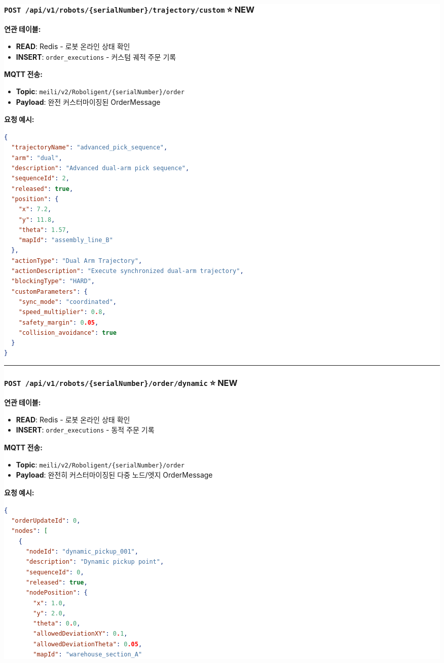 
### `POST /api/v1/robots/{serialNumber}/trajectory/custom` ⭐ **NEW**
**연관 테이블:**
- **READ**: Redis - 로봇 온라인 상태 확인
- **INSERT**: `order_executions` - 커스텀 궤적 주문 기록

**MQTT 전송:**
- **Topic**: `meili/v2/Roboligent/{serialNumber}/order`
- **Payload**: 완전 커스터마이징된 OrderMessage

**요청 예시:**
```json
{
  "trajectoryName": "advanced_pick_sequence",
  "arm": "dual",
  "description": "Advanced dual-arm pick sequence",
  "sequenceId": 2,
  "released": true,
  "position": {
    "x": 7.2,
    "y": 11.8,
    "theta": 1.57,
    "mapId": "assembly_line_B"
  },
  "actionType": "Dual Arm Trajectory",
  "actionDescription": "Execute synchronized dual-arm trajectory",
  "blockingType": "HARD",
  "customParameters": {
    "sync_mode": "coordinated",
    "speed_multiplier": 0.8,
    "safety_margin": 0.05,
    "collision_avoidance": true
  }
}
```

---

### `POST /api/v1/robots/{serialNumber}/order/dynamic` ⭐ **NEW**
**연관 테이블:**
- **READ**: Redis - 로봇 온라인 상태 확인
- **INSERT**: `order_executions` - 동적 주문 기록

**MQTT 전송:**
- **Topic**: `meili/v2/Roboligent/{serialNumber}/order`
- **Payload**: 완전히 커스터마이징된 다중 노드/엣지 OrderMessage

**요청 예시:**
```json
{
  "orderUpdateId": 0,
  "nodes": [
    {
      "nodeId": "dynamic_pickup_001",
      "description": "Dynamic pickup point",
      "sequenceId": 0,
      "released": true,
      "nodePosition": {
        "x": 1.0,
        "y": 2.0,
        "theta": 0.0,
        "allowedDeviationXY": 0.1,
        "allowedDeviationTheta": 0.05,
        "mapId": "warehouse_section_A"
```